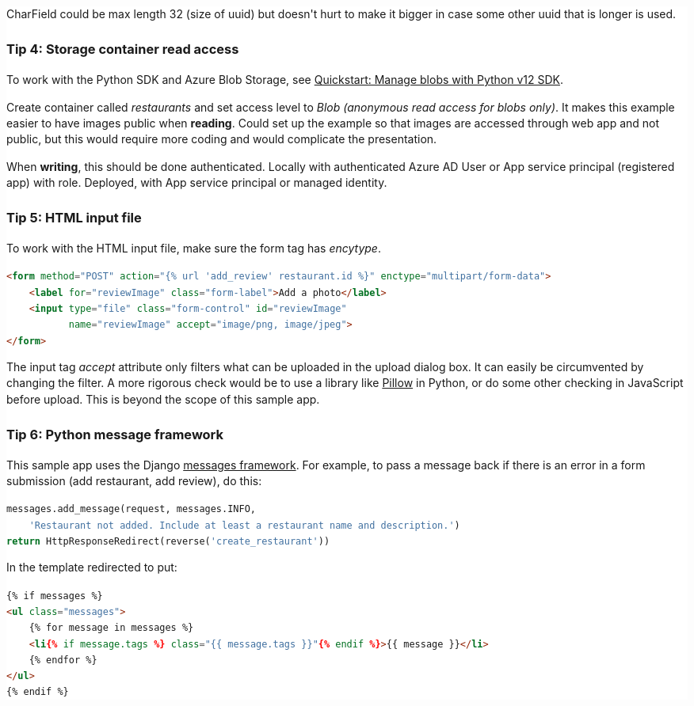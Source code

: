 CharField could be max length 32 (size of uuid) but doesn't hurt to make it bigger in case some other uuid that is longer is used.

### Tip 4: Storage container read access

To work with the Python SDK and Azure Blob Storage, see [Quickstart: Manage blobs with Python v12 SDK](https://docs.microsoft.com/en-us/azure/storage/blobs/storage-quickstart-blobs-python).

Create container called *restaurants* and set access level to *Blob (anonymous read access for blobs only)*. It makes this example easier to have images public when **reading**. Could set up the example so that images are accessed through web app and not public, but this would require more coding and would complicate the presentation.

When **writing**, this should be done authenticated. Locally with authenticated Azure AD User or App service principal (registered app) with role. Deployed, with App service principal or managed identity.

### Tip 5: HTML input file

To work with the HTML input file, make sure the form tag has *encytype*.

```html
<form method="POST" action="{% url 'add_review' restaurant.id %}" enctype="multipart/form-data">
    <label for="reviewImage" class="form-label">Add a photo</label>
    <input type="file" class="form-control" id="reviewImage" 
           name="reviewImage" accept="image/png, image/jpeg">                    
</form>
```

The input tag *accept* attribute only filters what can be uploaded in the upload dialog box. It can easily be circumvented by changing the filter. A more rigorous check would be to use a library like [Pillow](https://pillow.readthedocs.io/en/stable/) in Python, or do some other checking in JavaScript before upload. This is beyond the scope of this sample app.

### Tip 6: Python message framework

This sample app uses the Django [messages framework](https://docs.djangoproject.com/en/4.0/ref/contrib/messages/). For example, to pass a message back if there is an error in a form submission (add restaurant, add review), do this:

```python
messages.add_message(request, messages.INFO, 
    'Restaurant not added. Include at least a restaurant name and description.')
return HttpResponseRedirect(reverse('create_restaurant'))  
```

In the template redirected to put:

```html
{% if messages %}
<ul class="messages">
    {% for message in messages %}
    <li{% if message.tags %} class="{{ message.tags }}"{% endif %}>{{ message }}</li>
    {% endfor %}
</ul>
{% endif %}
```
